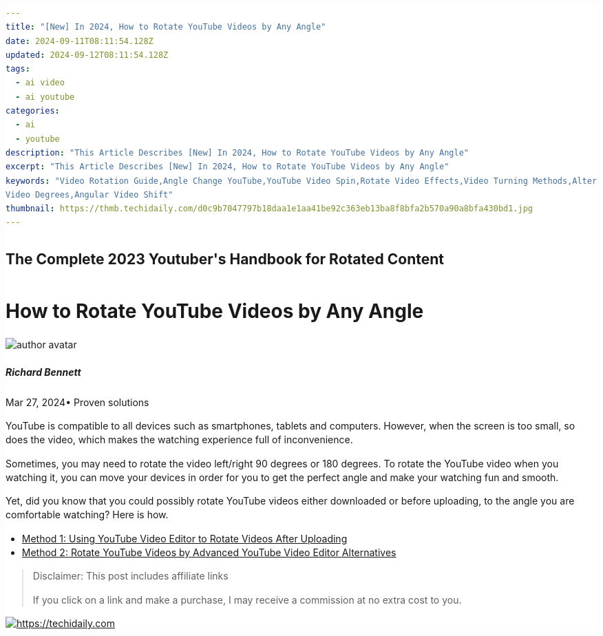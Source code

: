 ```yaml
---
title: "[New] In 2024, How to Rotate YouTube Videos by Any Angle"
date: 2024-09-11T08:11:54.128Z
updated: 2024-09-12T08:11:54.128Z
tags:
  - ai video
  - ai youtube
categories:
  - ai
  - youtube
description: "This Article Describes [New] In 2024, How to Rotate YouTube Videos by Any Angle"
excerpt: "This Article Describes [New] In 2024, How to Rotate YouTube Videos by Any Angle"
keywords: "Video Rotation Guide,Angle Change YouTube,YouTube Video Spin,Rotate Video Effects,Video Turning Methods,Alter Video Degrees,Angular Video Shift"
thumbnail: https://thmb.techidaily.com/d0c9b7047797b18daa1e1aa41be92c363eb13ba8f8bfa2b570a90a8bfa430bd1.jpg
---
```


## The Complete 2023 Youtuber's Handbook for Rotated Content

# How to Rotate YouTube Videos by Any Angle

![author avatar](https://images.wondershare.com/filmora/article-images/richard-bennett.jpg)

##### Richard Bennett

 Mar 27, 2024• Proven solutions

YouTube is compatible to all devices such as smartphones, tablets and computers. However, when the screen is too small, so does the video, which makes the watching experience full of inconvenience.

Sometimes, you may need to rotate the video left/right 90 degrees or 180 degrees. To rotate the YouTube video when you watching it, you can move your devices in order for you to get the perfect angle and make your watching fun and smooth.

Yet, did you know that you could possibly rotate YouTube videos either downloaded or before uploading, to the angle you are comfortable watching? Here is how.

* [Method 1: Using YouTube Video Editor to Rotate Videos After Uploading](#part1)
* [Method 2: Rotate YouTube Videos by Advanced YouTube Video Editor Alternatives](#part2)

>  Disclaimer: This post includes affiliate links
>
>  If you click on a link and make a purchase, I may receive a commission at no extra cost to you.
>


<a href="https://ephamedtechinc.pxf.io/c/5597632/2136626/26400" target="_top" id="2136626">
  <img src="//a.impactradius-go.com/display-ad/26400-2136626" border="0" alt="https://techidaily.com" width="728" height="90"/>
</a>
<img height="0" width="0" src="https://ephamedtechinc.pxf.io/i/5597632/2136626/26400" style="position:absolute;visibility:hidden;" border="0" />
